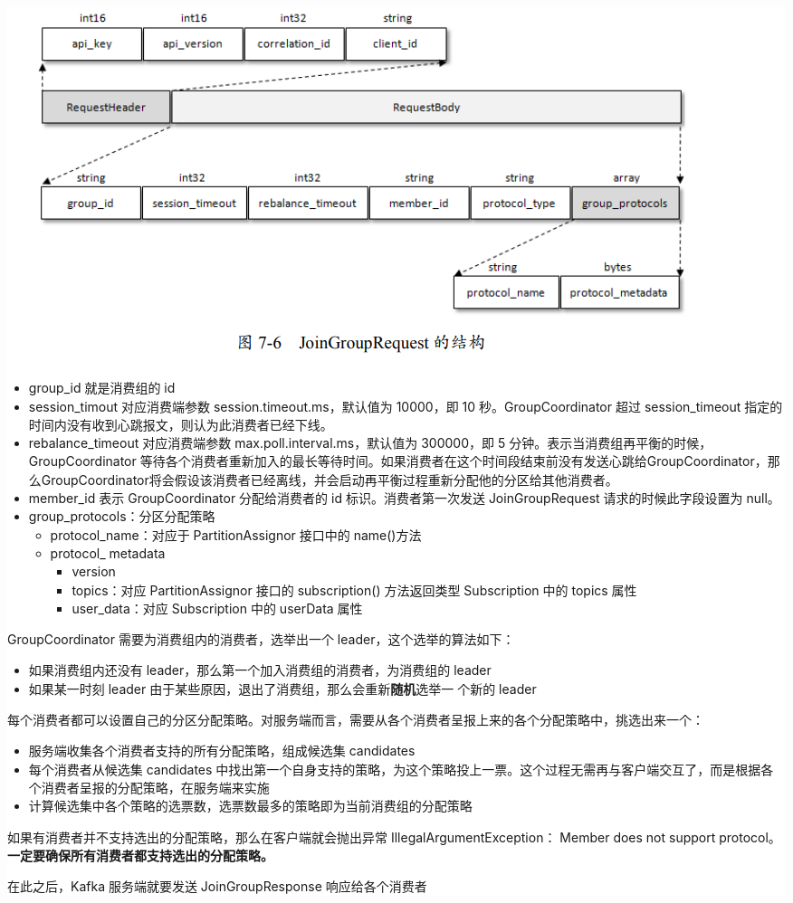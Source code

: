 ![image-20240314144441277](assets/image-20240314144441277.png)

- group_id 就是消费组的 id
- session_timout 对应消费端参数 session.timeout.ms，默认值为 10000，即 10 秒。GroupCoordinator 超过 session_timeout 指定的时间内没有收到心跳报文，则认为此消费者已经下线。
- rebalance_timeout 对应消费端参数 max.poll.interval.ms，默认值为 300000，即 5 分钟。表示当消费组再平衡的时候，GroupCoordinator 等待各个消费者重新加入的最长等待时间。如果消费者在这个时间段结束前没有发送心跳给GroupCoordinator，那么GroupCoordinator将会假设该消费者已经离线，并会启动再平衡过程重新分配他的分区给其他消费者。
- member_id 表示 GroupCoordinator 分配给消费者的 id 标识。消费者第一次发送 JoinGroupRequest 请求的时候此字段设置为 null。
- group_protocols：分区分配策略
  - protocol_name：对应于 PartitionAssignor 接口中的 name()方法
  - protocol_ metadata
    - version
    - topics：对应 PartitionAssignor 接口的 subscription() 方法返回类型 Subscription 中的 topics 属性
    - user_data：对应 Subscription 中的 userData 属性



GroupCoordinator 需要为消费组内的消费者，选举出一个 leader，这个选举的算法如下：

-  如果消费组内还没有 leader，那么第一个加入消费组的消费者，为消费组的 leader
- 如果某一时刻 leader 由于某些原因，退出了消费组，那么会重新**随机**选举一 个新的 leader

每个消费者都可以设置自己的分区分配策略。对服务端而言，需要从各个消费者呈报上来的各个分配策略中，挑选出来一个：

- 服务端收集各个消费者支持的所有分配策略，组成候选集 candidates
- 每个消费者从候选集 candidates 中找出第一个自身支持的策略，为这个策略投上一票。这个过程无需再与客户端交互了，而是根据各个消费者呈报的分配策略，在服务端来实施
- 计算候选集中各个策略的选票数，选票数最多的策略即为当前消费组的分配策略

如果有消费者并不支持选出的分配策略，那么在客户端就会抛出异常 IllegalArgumentException： Member does not support protocol。**一定要确保所有消费者都支持选出的分配策略。**

在此之后，Kafka 服务端就要发送 JoinGroupResponse 响应给各个消费者
